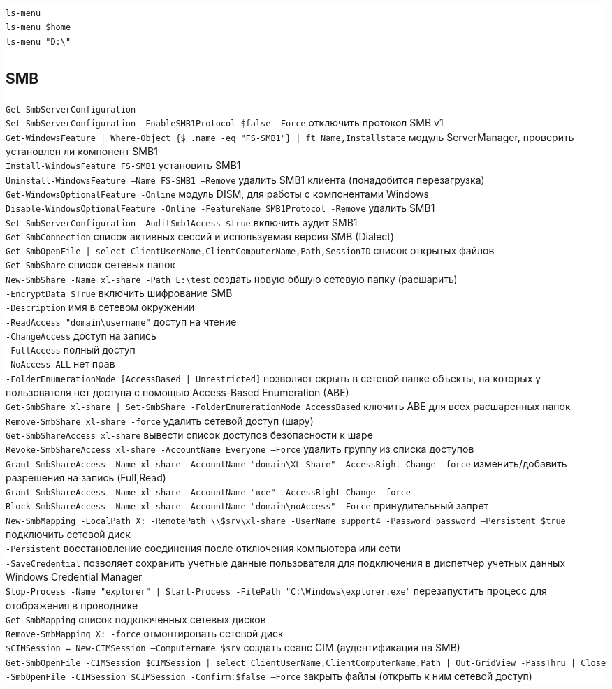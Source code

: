 `ls-menu`\
`ls-menu $home`\
`ls-menu "D:\"`

## SMB

`Get-SmbServerConfiguration`\
`Set-SmbServerConfiguration -EnableSMB1Protocol $false -Force` отключить
протокол SMB v1\
`Get-WindowsFeature | Where-Object {$_.name -eq "FS-SMB1"} | ft Name,Installstate`
модуль ServerManager, проверить установлен ли компонент SMB1\
`Install-WindowsFeature FS-SMB1` установить SMB1\
`Uninstall-WindowsFeature –Name FS-SMB1 –Remove` удалить SMB1 клиента
(понадобится перезагрузка)\
`Get-WindowsOptionalFeature -Online` модуль DISM, для работы с
компонентами Windows\
`Disable-WindowsOptionalFeature -Online -FeatureName SMB1Protocol -Remove`
удалить SMB1\
`Set-SmbServerConfiguration –AuditSmb1Access $true` включить аудит SMB1\
`Get-SmbConnection` список активных сессий и используемая версия SMB
(Dialect)\
`Get-SmbOpenFile | select ClientUserName,ClientComputerName,Path,SessionID`
список открытых файлов\
`Get-SmbShare` список сетевых папок\
`New-SmbShare -Name xl-share -Path E:\test` создать новую общую сетевую
папку (расшарить)\
`-EncryptData $True` включить шифрование SMB\
`-Description` имя в сетевом окружении\
`-ReadAccess "domain\username"` доступ на чтение\
`-ChangeAccess` доступ на запись\
`-FullAccess` полный доступ\
`-NoAccess ALL` нет прав\
`-FolderEnumerationMode [AccessBased | Unrestricted]` позволяет скрыть в
сетевой папке объекты, на которых у пользователя нет доступа с помощью
Access-Based Enumeration (ABE)\
`Get-SmbShare xl-share | Set-SmbShare -FolderEnumerationMode AccessBased`
ключить ABE для всех расшаренных папок\
`Remove-SmbShare xl-share -force` удалить сетевой доступ (шару)\
`Get-SmbShareAccess xl-share` вывести список доступов безопасности к
шаре\
`Revoke-SmbShareAccess xl-share -AccountName Everyone –Force` удалить
группу из списка доступов\
`Grant-SmbShareAccess -Name xl-share -AccountName "domain\XL-Share" -AccessRight Change –force`
изменить/добавить разрешения на запись (Full,Read)\
`Grant-SmbShareAccess -Name xl-share -AccountName "все" -AccessRight Change –force`\
`Block-SmbShareAccess -Name xl-share -AccountName "domain\noAccess" -Force`
принудительный запрет\
`New-SmbMapping -LocalPath X: -RemotePath \\$srv\xl-share -UserName support4 -Password password –Persistent $true`
подключить сетевой диск\
`-Persistent` восстановление соединения после отключения компьютера или
сети\
`-SaveCredential` позволяет сохранить учетные данные пользователя для
подключения в диспетчер учетных данных Windows Credential Manager\
`Stop-Process -Name "explorer" | Start-Process -FilePath "C:\Windows\explorer.exe"`
перезапустить процесс для отображения в проводнике\
`Get-SmbMapping` список подключенных сетевых дисков\
`Remove-SmbMapping X: -force` отмонтировать сетевой диск\
`$CIMSession = New-CIMSession –Computername $srv` создать сеанс CIM
(аудентификация на SMB)\
`Get-SmbOpenFile -CIMSession $CIMSession | select ClientUserName,ClientComputerName,Path | Out-GridView -PassThru | Close-SmbOpenFile -CIMSession $CIMSession -Confirm:$false –Force`
закрыть файлы (открыть к ним сетевой доступ)
